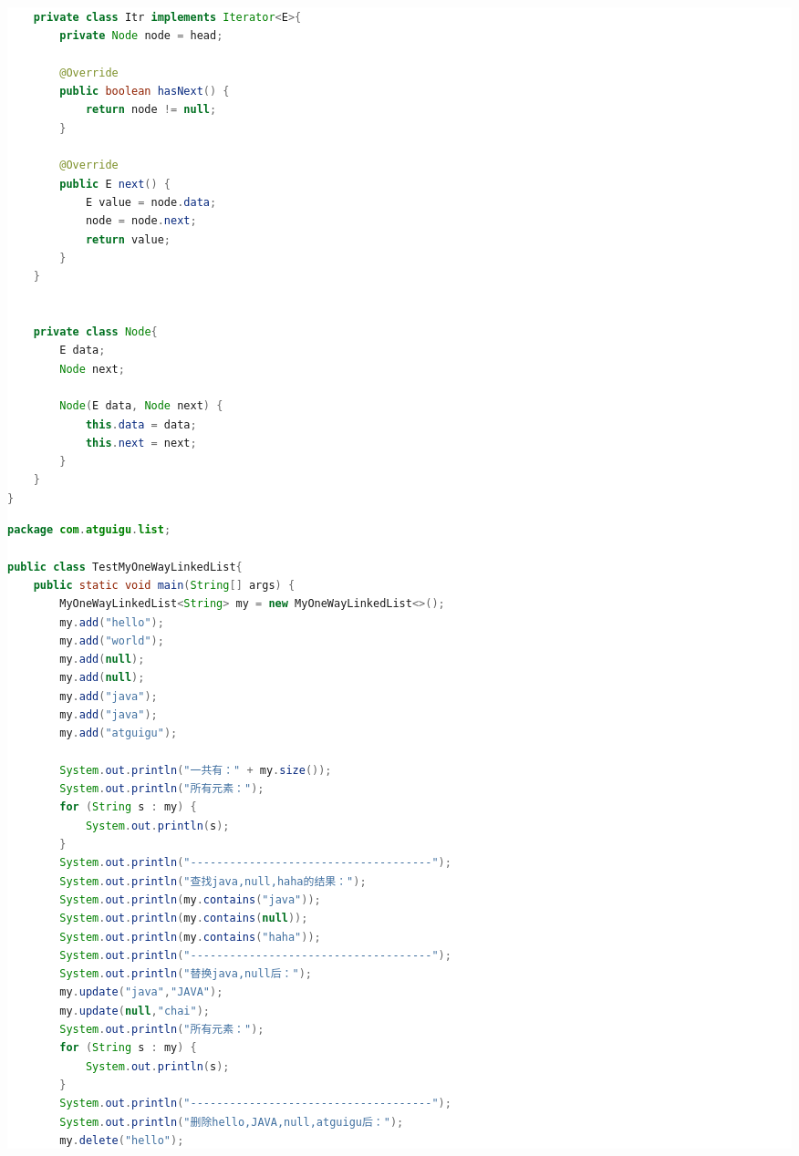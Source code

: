 ```java
    private class Itr implements Iterator<E>{
        private Node node = head;

        @Override
        public boolean hasNext() {
            return node != null;
        }

        @Override
        public E next() {
            E value = node.data;
            node = node.next;
            return value;
        }
    }


    private class Node{
        E data;
        Node next;

        Node(E data, Node next) {
            this.data = data;
            this.next = next;
        }
    }
}
```

```java
package com.atguigu.list;

public class TestMyOneWayLinkedList{
    public static void main(String[] args) {
        MyOneWayLinkedList<String> my = new MyOneWayLinkedList<>();
        my.add("hello");
        my.add("world");
        my.add(null);
        my.add(null);
        my.add("java");
        my.add("java");
        my.add("atguigu");

        System.out.println("一共有：" + my.size());
        System.out.println("所有元素：");
        for (String s : my) {
            System.out.println(s);
        }
        System.out.println("-------------------------------------");
        System.out.println("查找java,null,haha的结果：");
        System.out.println(my.contains("java"));
        System.out.println(my.contains(null));
        System.out.println(my.contains("haha"));
        System.out.println("-------------------------------------");
        System.out.println("替换java,null后：");
        my.update("java","JAVA");
        my.update(null,"chai");
        System.out.println("所有元素：");
        for (String s : my) {
            System.out.println(s);
        }
        System.out.println("-------------------------------------");
        System.out.println("删除hello,JAVA,null,atguigu后：");
        my.delete("hello");
```
